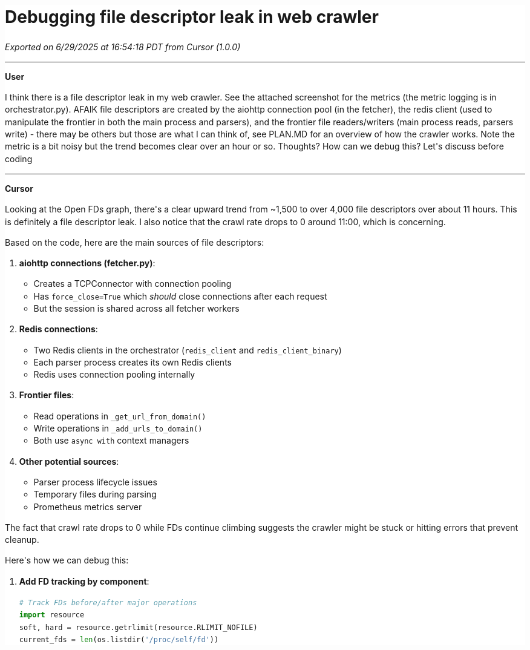 # Debugging file descriptor leak in web crawler
_Exported on 6/29/2025 at 16:54:18 PDT from Cursor (1.0.0)_

---

**User**

I think there is a file descriptor leak in my web crawler. See the attached screenshot for the metrics (the metric logging is in orchestrator.py). AFAIK file descriptors are created by the aiohttp connection pool (in the fetcher), the redis client (used to manipulate the frontier in both the main process and parsers), and the frontier file readers/writers (main process reads, parsers write) - there may be others but those are what I can think of, see PLAN.MD for an overview of how the crawler works. Note the metric is a bit noisy but the trend becomes clear over an hour or so. Thoughts? How can we debug this? Let's discuss before coding

---

**Cursor**

Looking at the Open FDs graph, there's a clear upward trend from ~1,500 to over 4,000 file descriptors over about 11 hours. This is definitely a file descriptor leak. I also notice that the crawl rate drops to 0 around 11:00, which is concerning.

Based on the code, here are the main sources of file descriptors:

1. **aiohttp connections (fetcher.py)**:
   - Creates a TCPConnector with connection pooling
   - Has `force_close=True` which *should* close connections after each request
   - But the session is shared across all fetcher workers

2. **Redis connections**:
   - Two Redis clients in the orchestrator (`redis_client` and `redis_client_binary`)
   - Each parser process creates its own Redis clients
   - Redis uses connection pooling internally

3. **Frontier files**:
   - Read operations in `_get_url_from_domain()` 
   - Write operations in `_add_urls_to_domain()`
   - Both use `async with` context managers

4. **Other potential sources**:
   - Parser process lifecycle issues
   - Temporary files during parsing
   - Prometheus metrics server

The fact that crawl rate drops to 0 while FDs continue climbing suggests the crawler might be stuck or hitting errors that prevent cleanup.

Here's how we can debug this:

1. **Add FD tracking by component**:
   ```python
   # Track FDs before/after major operations
   import resource
   soft, hard = resource.getrlimit(resource.RLIMIT_NOFILE)
   current_fds = len(os.listdir('/proc/self/fd'))
   ```
